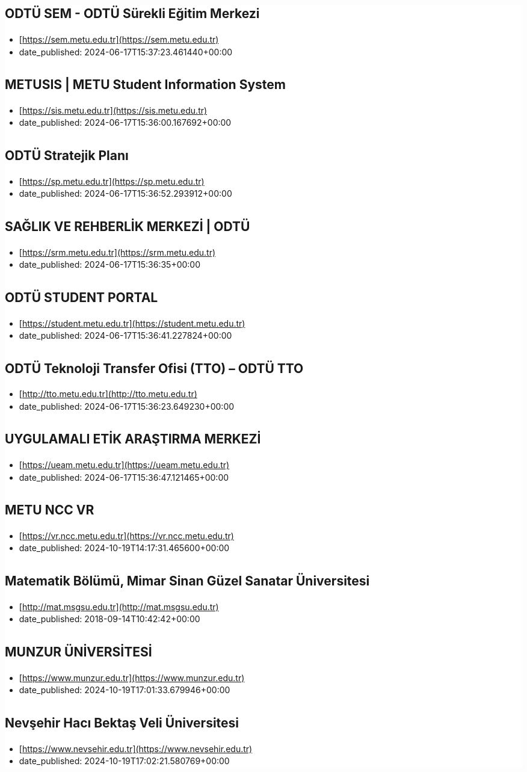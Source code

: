  ## ODTÜ SEM - ODTÜ Sürekli Eğitim Merkezi
 - [https://sem.metu.edu.tr](https://sem.metu.edu.tr)
 - date_published: 2024-06-17T15:37:23.461440+00:00

 ## METUSIS | METU Student Information System
 - [https://sis.metu.edu.tr](https://sis.metu.edu.tr)
 - date_published: 2024-06-17T15:36:00.167692+00:00

 ## ODTÜ Stratejik Planı
 - [https://sp.metu.edu.tr](https://sp.metu.edu.tr)
 - date_published: 2024-06-17T15:36:52.293912+00:00

 ## SAĞLIK VE REHBERLİK MERKEZİ | ODTÜ
 - [https://srm.metu.edu.tr](https://srm.metu.edu.tr)
 - date_published: 2024-06-17T15:36:35+00:00

 ## ODTÜ STUDENT PORTAL
 - [https://student.metu.edu.tr](https://student.metu.edu.tr)
 - date_published: 2024-06-17T15:36:41.227824+00:00

 ## ODTÜ Teknoloji Transfer Ofisi (TTO) – ODTÜ TTO
 - [http://tto.metu.edu.tr](http://tto.metu.edu.tr)
 - date_published: 2024-06-17T15:36:23.649230+00:00

 ## UYGULAMALI ETİK ARAŞTIRMA MERKEZİ
 - [https://ueam.metu.edu.tr](https://ueam.metu.edu.tr)
 - date_published: 2024-06-17T15:36:47.121465+00:00

 ## METU NCC VR
 - [https://vr.ncc.metu.edu.tr](https://vr.ncc.metu.edu.tr)
 - date_published: 2024-10-19T14:17:31.465600+00:00

 ## Matematik Bölümü, Mimar Sinan Güzel Sanatar Üniversitesi
 - [http://mat.msgsu.edu.tr](http://mat.msgsu.edu.tr)
 - date_published: 2018-09-14T10:42:42+00:00

 ## MUNZUR ÜNİVERSİTESİ
 - [https://www.munzur.edu.tr](https://www.munzur.edu.tr)
 - date_published: 2024-10-19T17:01:33.679946+00:00

 ## Nevşehir Hacı Bektaş Veli Üniversitesi
 - [https://www.nevsehir.edu.tr](https://www.nevsehir.edu.tr)
 - date_published: 2024-10-19T17:02:21.580769+00:00
